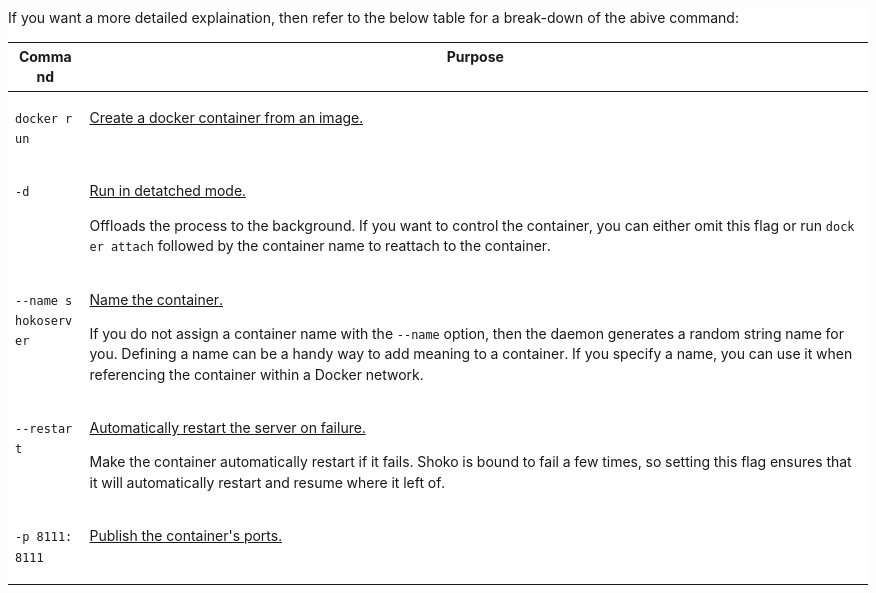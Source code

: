 If you want a more detailed explaination, then refer to the below table for a break-down of the abive command:

<table class="table table-bordered">
<thead>
<tr>
	<th>Command</th>
	<th>Purpose</th>
</tr>
</thead>
<tbody>
<tr>
	<td>
		<pre><code class="language-bash">docker run</code></pre>
	</td>
	<td>
		<p><a href="https://docs.docker.com/engine/reference/run/" target="_blank" rel="noopener">Create a docker container from an image.</a></p>
	</td>
</tr>
<tr>
	<td>
		<pre><code class="language-bash">-d</code></pre>
	</td>
	<td>
		<p><a href="https://docs.docker.com/engine/reference/run/#detached--d" target="_blank" rel="noopener">Run in detatched mode.</a></p>
		<p>Offloads the process to the background. If you want to control the container, you can either omit this flag or run <code class="language-bash">docker attach</code> followed by the container name to reattach to the container.</p>
	</td>
</tr>
<tr>
	<td>
		<pre><code class="language-bash">--name shokoserver</code></pre>
	</td>
	<td>
		<p><a href="https://docs.docker.com/engine/reference/run/#name---name" target="_blank" rel="noopener">Name the container.</a></p>
		<p>If you do not assign a container name with the <code class="language-bash">--name</code> option, then the daemon generates a random string name for you. Defining a name can be a handy way to add meaning to a container. If you specify a name, you can use it when referencing the container within a Docker network.</p>
	</td>
</tr>
<tr>
	<td>
		<pre><code class="language-bash">--restart</code></pre>
	</td>
	<td>
		<p><a href="https://docs.docker.com/engine/reference/run/#restart-policies---restart" target="_blank" rel="noopener">Automatically restart the server on failure.</a></p>
		<p>Make the container automatically restart if it fails. Shoko is bound to fail a few times, so setting this flag ensures that it will automatically restart and resume where it left of.</p>
	</td>
</tr>
<tr>
	<td>
		<pre><code class="language-bash">-p 8111:8111</code></pre>
	</td>
	<td>
		<p><a href="https://docs.docker.com/engine/reference/run/#expose-incoming-ports" target="_blank" rel="noopener">Publish the container's ports.</a></p>
